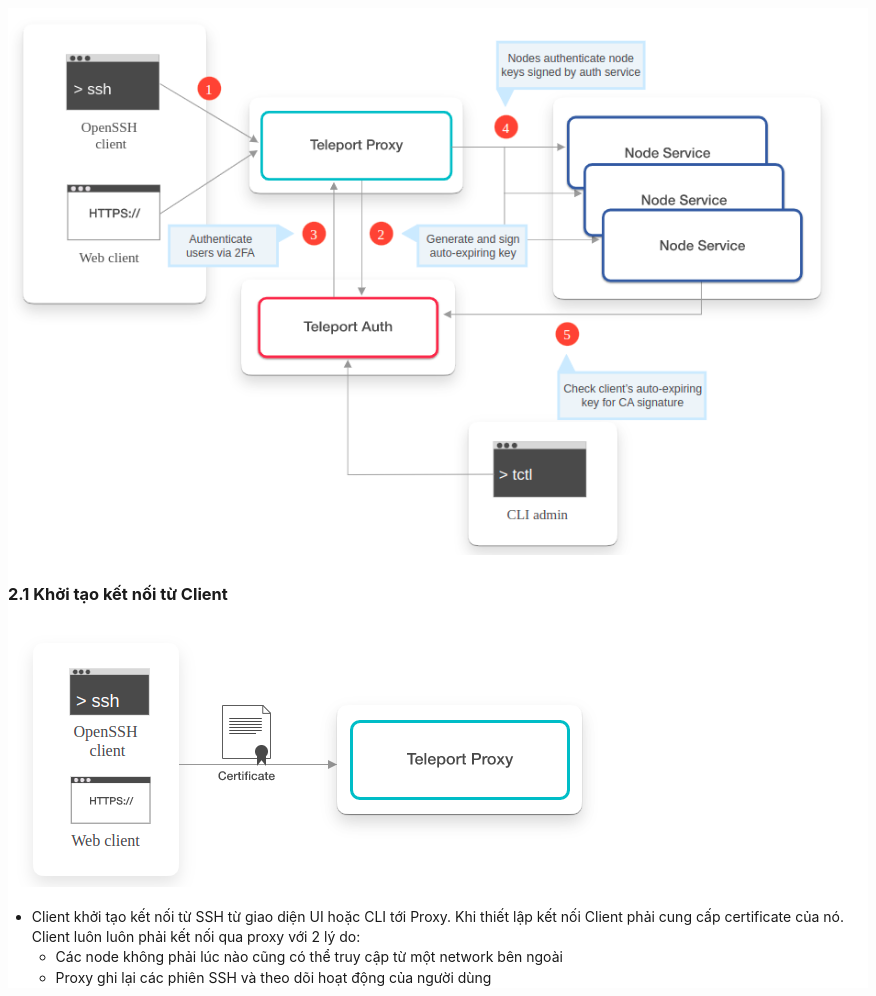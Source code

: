 <img src="./images/teleport/overview1.png" />  

### 2.1 Khởi tạo kết nối từ Client
<img src="./images/teleport/initiate.png" />  

- Client khởi tạo kết nối từ SSH từ giao diện UI hoặc CLI tới Proxy. Khi thiết lập kết nối Client phải cung cấp certificate của nó. Client luôn luôn phải kết nối qua proxy với 2 lý do:
    -   Các node không phải lúc nào cũng có thể truy cập từ một network bên ngoài
    -   Proxy ghi lại các phiên SSH và theo dõi hoạt động của người dùng
